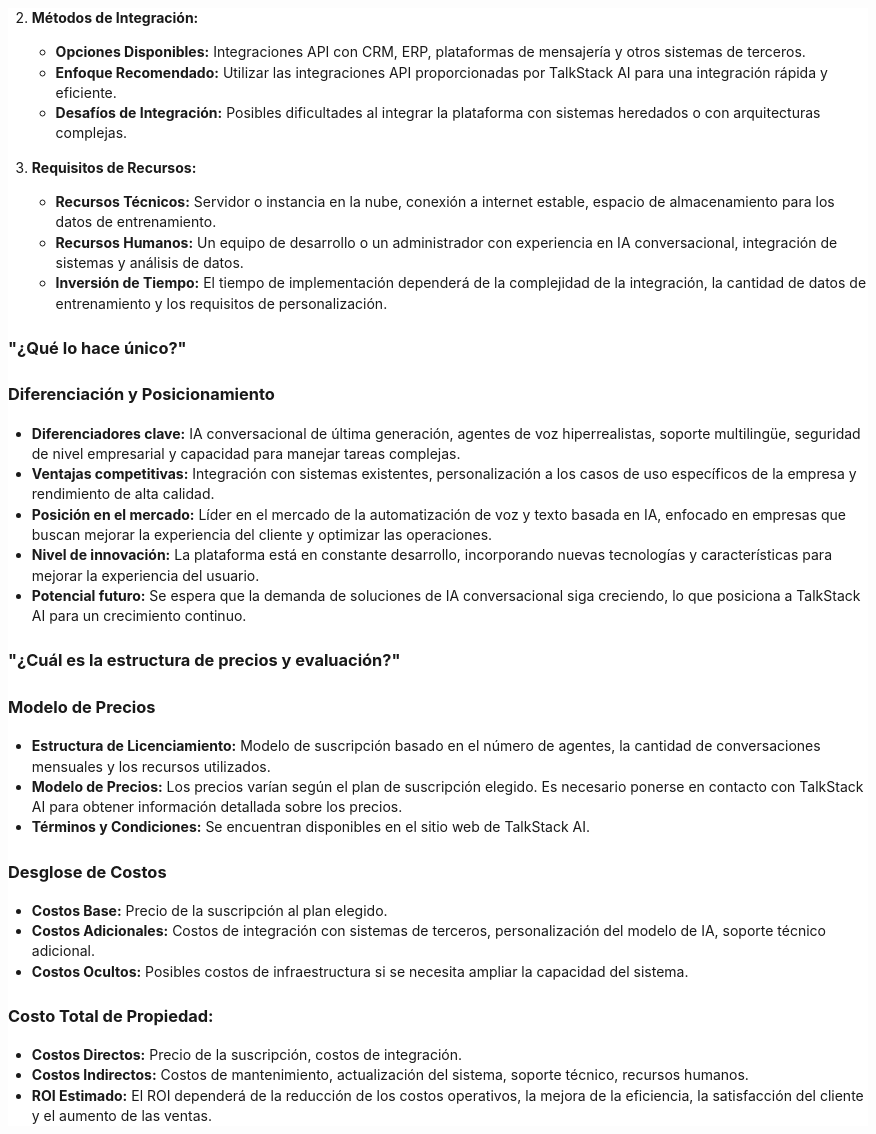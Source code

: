 2. **Métodos de Integración:** 
   - **Opciones Disponibles:** Integraciones API con CRM, ERP, plataformas de mensajería y otros sistemas de terceros.
   - **Enfoque Recomendado:**  Utilizar las integraciones API proporcionadas por TalkStack AI para una integración rápida y eficiente.
   - **Desafíos de Integración:**  Posibles dificultades al integrar la plataforma con sistemas heredados o con arquitecturas complejas.

3. **Requisitos de Recursos:**
   - **Recursos Técnicos:** Servidor o instancia en la nube, conexión a internet estable, espacio de almacenamiento para los datos de entrenamiento.
   - **Recursos Humanos:** Un equipo de desarrollo o un administrador con experiencia en IA conversacional, integración de sistemas y análisis de datos.
   - **Inversión de Tiempo:**  El tiempo de implementación dependerá de la complejidad de la integración, la cantidad de datos de entrenamiento y los requisitos de personalización.

### "¿Qué lo hace único?"

### Diferenciación y Posicionamiento
- **Diferenciadores clave:**  IA conversacional de última generación, agentes de voz hiperrealistas, soporte multilingüe, seguridad de nivel empresarial y capacidad para manejar tareas complejas.
- **Ventajas competitivas:**  Integración con sistemas existentes, personalización a los casos de uso específicos de la empresa y rendimiento de alta calidad.
- **Posición en el mercado:**  Líder en el mercado de la automatización de voz y texto basada en IA, enfocado en empresas que buscan mejorar la experiencia del cliente y optimizar las operaciones.
- **Nivel de innovación:** La plataforma está en constante desarrollo, incorporando nuevas tecnologías y características para mejorar la experiencia del usuario.
- **Potencial futuro:** Se espera que la demanda de soluciones de IA conversacional siga creciendo, lo que posiciona a TalkStack AI para un crecimiento continuo.

### "¿Cuál es la estructura de precios y evaluación?"

### Modelo de Precios
- **Estructura de Licenciamiento:**  Modelo de suscripción basado en el número de agentes, la cantidad de conversaciones mensuales y los recursos utilizados.
- **Modelo de Precios:**  Los precios varían según el plan de suscripción elegido. Es necesario ponerse en contacto con TalkStack AI para obtener información detallada sobre los precios.
- **Términos y Condiciones:** Se encuentran disponibles en el sitio web de TalkStack AI.

### Desglose de Costos
- **Costos Base:**  Precio de la suscripción al plan elegido.
- **Costos Adicionales:**  Costos de integración con sistemas de terceros, personalización del modelo de IA, soporte técnico adicional.
- **Costos Ocultos:**  Posibles costos de infraestructura si se necesita ampliar la capacidad del sistema.

### Costo Total de Propiedad:
- **Costos Directos:**  Precio de la suscripción, costos de integración.
- **Costos Indirectos:**  Costos de mantenimiento, actualización del sistema, soporte técnico, recursos humanos.
- **ROI Estimado:**  El ROI dependerá de la reducción de los costos operativos, la mejora de la eficiencia, la satisfacción del cliente y el aumento de las ventas.
